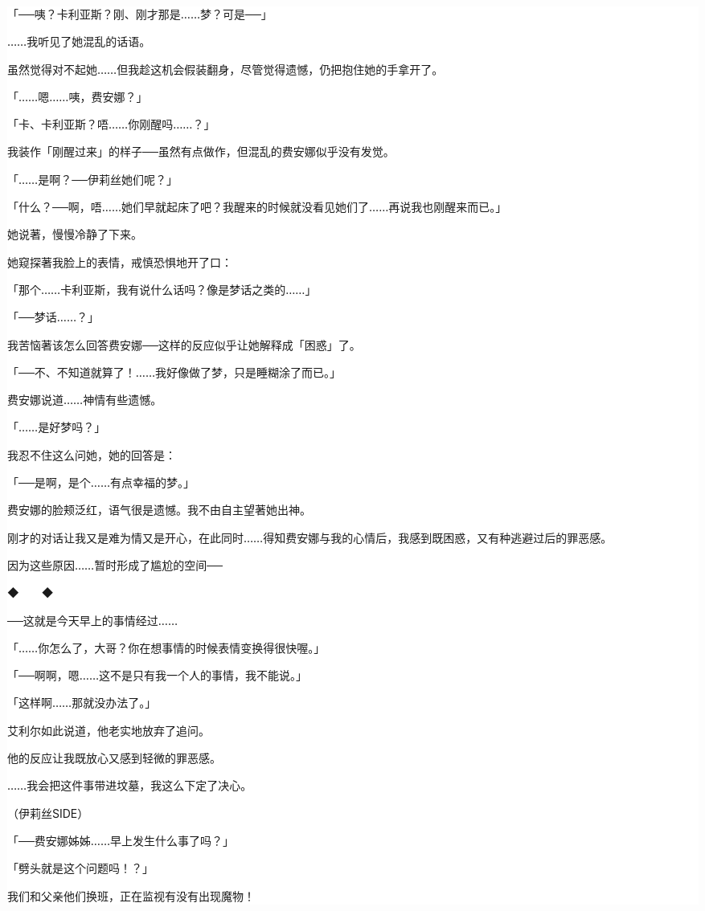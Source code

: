 「──咦？卡利亚斯？刚、刚才那是……梦？可是──」

……我听见了她混乱的话语。

虽然觉得对不起她……但我趁这机会假装翻身，尽管觉得遗憾，仍把抱住她的手拿开了。

「……嗯……咦，费安娜？」

「卡、卡利亚斯？唔……你刚醒吗……？」

我装作「刚醒过来」的样子──虽然有点做作，但混乱的费安娜似乎没有发觉。

「……是啊？──伊莉丝她们呢？」

「什么？──啊，唔……她们早就起床了吧？我醒来的时候就没看见她们了……再说我也刚醒来而已。」

她说著，慢慢冷静了下来。

她窥探著我脸上的表情，戒慎恐惧地开了口：

「那个……卡利亚斯，我有说什么话吗？像是梦话之类的……」

「──梦话……？」

我苦恼著该怎么回答费安娜──这样的反应似乎让她解释成「困惑」了。

「──不、不知道就算了！……我好像做了梦，只是睡糊涂了而已。」

费安娜说道……神情有些遗憾。

「……是好梦吗？」

我忍不住这么问她，她的回答是：

「──是啊，是个……有点幸福的梦。」

费安娜的脸颊泛红，语气很是遗憾。我不由自主望著她出神。

刚才的对话让我又是难为情又是开心，在此同时……得知费安娜与我的心情后，我感到既困惑，又有种逃避过后的罪恶感。

因为这些原因……暂时形成了尴尬的空间──

◆　　◆

──这就是今天早上的事情经过……

「……你怎么了，大哥？你在想事情的时候表情变换得很快喔。」

「──啊啊，嗯……这不是只有我一个人的事情，我不能说。」

「这样啊……那就没办法了。」

艾利尔如此说道，他老实地放弃了追问。

他的反应让我既放心又感到轻微的罪恶感。

……我会把这件事带进坟墓，我这么下定了决心。

（伊莉丝SIDE）

「──费安娜姊姊……早上发生什么事了吗？」

「劈头就是这个问题吗！？」

我们和父亲他们换班，正在监视有没有出现魔物！
